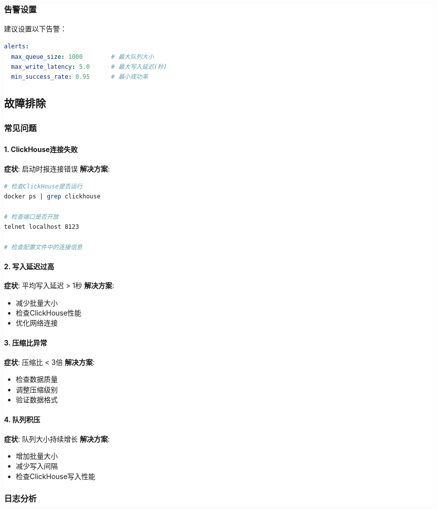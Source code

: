 ### 告警设置

建议设置以下告警：

```yaml
alerts:
  max_queue_size: 1000        # 最大队列大小
  max_write_latency: 5.0      # 最大写入延迟(秒)
  min_success_rate: 0.95      # 最小成功率
```

## 故障排除

### 常见问题

#### 1. ClickHouse连接失败

**症状**: 启动时报连接错误
**解决方案**:
```bash
# 检查ClickHouse是否运行
docker ps | grep clickhouse

# 检查端口是否开放
telnet localhost 8123

# 检查配置文件中的连接信息
```

#### 2. 写入延迟过高

**症状**: 平均写入延迟 > 1秒
**解决方案**:
- 减少批量大小
- 检查ClickHouse性能
- 优化网络连接

#### 3. 压缩比异常

**症状**: 压缩比 < 3倍
**解决方案**:
- 检查数据质量
- 调整压缩级别
- 验证数据格式

#### 4. 队列积压

**症状**: 队列大小持续增长
**解决方案**:
- 增加批量大小
- 减少写入间隔
- 检查ClickHouse写入性能

### 日志分析
